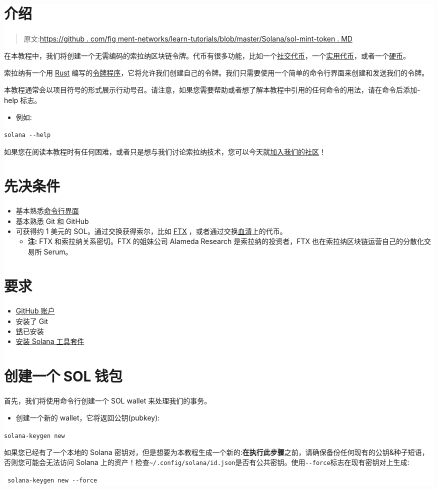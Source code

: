 # 介绍

> 原文:[https://github . com/fig ment-networks/learn-tutorials/blob/master/Solana/sol-mint-token . MD](https://github.com/figment-networks/learn-tutorials/blob/master/solana/sol-mint-token.md)

在本教程中，我们将创建一个无需编码的索拉纳区块链令牌。代币有很多功能，比如一个[社交代币](https://www.nasdaq.com/articles/social-tokens%3A-get-ready-for-the-next-massive-crypto-trend-2021-04-29)，一个[实用代币](https://invao.org/token-classes-explained-coin-vs-utility-token-vs-security-token/)，或者一个[硬币](https://invao.org/token-classes-explained-coin-vs-utility-token-vs-security-token/)。

索拉纳有一个用 [Rust](https://www.rust-lang.org/) 编写的[令牌程序](https://spl.solana.com/token)，它将允许我们创建自己的令牌。我们只需要使用一个简单的命令行界面来创建和发送我们的令牌。

本教程通常会以项目符号的形式展示行动号召。请注意，如果您需要帮助或者想了解本教程中引用的任何命令的用法，请在命令后添加- help 标志。

*   例如:

```
solana --help 
```

如果您在阅读本教程时有任何困难，或者只是想与我们讨论索拉纳技术，您可以今天就[加入我们的社区](https://discord.gg/fszyM7K)！

# 先决条件

*   基本熟悉[命令行界面](https://en.wikipedia.org/wiki/Command-line_interface)
*   基本熟悉 Git 和 GitHub
*   可获得约 1 美元的 SOL。通过交换获得索尔，比如 [FTX](https://ftx.com/#a=13426316) ，或者通过交换[血清](https://projectserum.com/#/)上的代币。
    *   **注:** FTX 和索拉纳关系密切。FTX 的姐妹公司 Alameda Research 是索拉纳的投资者，FTX 也在索拉纳区块链运营自己的分散化交易所 Serum。

# 要求

*   [GitHub 账户](https://github.com/)
*   安装了 Git
*   [锈](https://rustup.rs/)已安装
*   [安装 Solana 工具套件](https://docs.solana.com/cli/install-solana-cli-tools)

# 创建一个 SOL 钱包

首先，我们将使用命令行创建一个 SOL wallet 来处理我们的事务。

*   创建一个新的 wallet，它将返回公钥(pubkey):

```
solana-keygen new 
```

如果您已经有了一个本地的 Solana 密钥对，但是想要为本教程生成一个新的:**在执行此步骤**之前，请确保备份任何现有的公钥&种子短语，否则您可能会无法访问 Solana 上的资产！检查`~/.config/solana/id.json`是否有公共密钥。使用`--force`标志在现有密钥对上生成:

```
 solana-keygen new --force 
```
